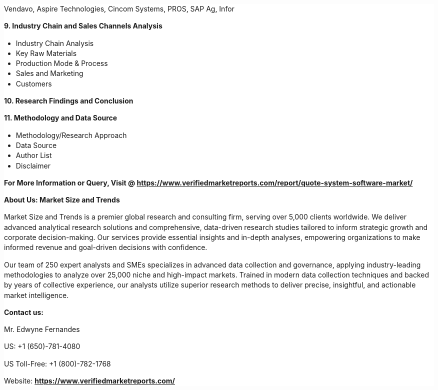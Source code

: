 Vendavo, Aspire Technologies, Cincom Systems, PROS, SAP Ag, Infor</strong></p><p><strong>9. Industry Chain and Sales Channels Analysis</strong></p><ul><li>Industry Chain Analysis</li><li>Key Raw Materials</li><li>Production Mode &amp; Process</li><li>Sales and Marketing</li><li>Customers</li></ul><p><strong>10. Research Findings and Conclusion</strong></p><p><strong>11. Methodology and Data Source</strong></p><ul><li>Methodology/Research Approach</li><li>Data Source</li><li>Author List</li><li>Disclaimer</li></ul></p><p><strong>For More Information or Query, Visit @ <a href="https://www.verifiedmarketreports.com/report/quote-system-software-market/">https://www.verifiedmarketreports.com/report/quote-system-software-market/</a></strong></p><p><strong>About Us: Market Size and Trends</strong></p><p>Market Size and Trends is a premier global research and consulting firm, serving over 5,000 clients worldwide. We deliver advanced analytical research solutions and comprehensive, data-driven research studies tailored to inform strategic growth and corporate decision-making. Our services provide essential insights and in-depth analyses, empowering organizations to make informed revenue and goal-driven decisions with confidence.</p><p>Our team of 250 expert analysts and SMEs specializes in advanced data collection and governance, applying industry-leading methodologies to analyze over 25,000 niche and high-impact markets. Trained in modern data collection techniques and backed by years of collective experience, our analysts utilize superior research methods to deliver precise, insightful, and actionable market intelligence.</p><p><strong>Contact us:</strong></p><p>Mr. Edwyne Fernandes</p><p>US: +1 (650)-781-4080</p><p>US Toll-Free: +1 (800)-782-1768</p><p>Website: <strong><a href="https://www.verifiedmarketreports.com/">https://www.verifiedmarketreports.com/</a></strong></p>
